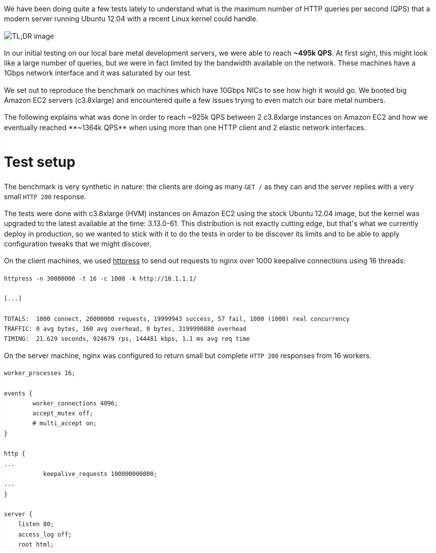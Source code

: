 
We have been doing quite a few tests lately to understand what is the maximum number of HTTP queries per second (QPS) that a modern server running Ubuntu 12.04 with a recent Linux kernel could handle.

![TL;DR image](http://datacratic.com/site/sites/default/files/1m_qps_tldr.png)

In our initial testing on our local bare metal development servers, we were able to reach **~495k QPS**.
At first sight, this might look like a large number of queries, but we were in fact limited by the bandwidth available on the network.
These machines have a 1Gbps network interface and it was saturated by our test.

We set out to reproduce the benchmark on machines which have 10Gbps NICs to see how high it would go.
We booted  big Amazon EC2 servers (c3.8xlarge) and encountered quite a few issues trying to even match our bare metal numbers.

The following explains what was done in order to reach ~925k QPS between 2 c3.8xlarge instances on Amazon EC2 and how we eventually reached **~1364k QPS** when using more than one HTTP client and 2 elastic network interfaces.

# Test setup
The benchmark is very synthetic in nature: the clients are doing as many `GET /` as they can and the server replies with a very small `HTTP 200` response.

The tests were done with c3.8xlarge (HVM) instances on Amazon EC2 using the stock Ubuntu 12.04 image, but the kernel was upgraded to the latest available at the time: 3.13.0-61.
This distribution is not exactly cutting edge, but that's what we currently deploy in production,
so we wanted to stick with it to do the tests in order to be discover its limits and to be able to apply configuration tweaks that we might discover.

On the client machines, we used [httpress](https://bitbucket.org/yarosla/httpress/wiki/Home) to send out requests to nginx over 1000 keepalive connections using 16 threads:

```
httpress -n 30000000 -t 16 -c 1000 -k http://10.1.1.1/
 
[...]
 
TOTALS:  1000 connect, 20000000 requests, 19999943 success, 57 fail, 1000 (1000) real concurrency
TRAFFIC: 0 avg bytes, 160 avg overhead, 0 bytes, 3199990880 overhead
TIMING:  21.629 seconds, 924679 rps, 144481 kbps, 1.1 ms avg req time
```

On the server machine, nginx was configured to return small but complete `HTTP 200` responses from 16 workers.

```
worker_processes 16;
 
events {
        worker_connections 4096;
        accept_mutex off;
        # multi_accept on;
}
 
http {
...
           keepalive_requests 100000000000;
...
}
 
server {
    listen 80;
    access_log off;
    root html;
```